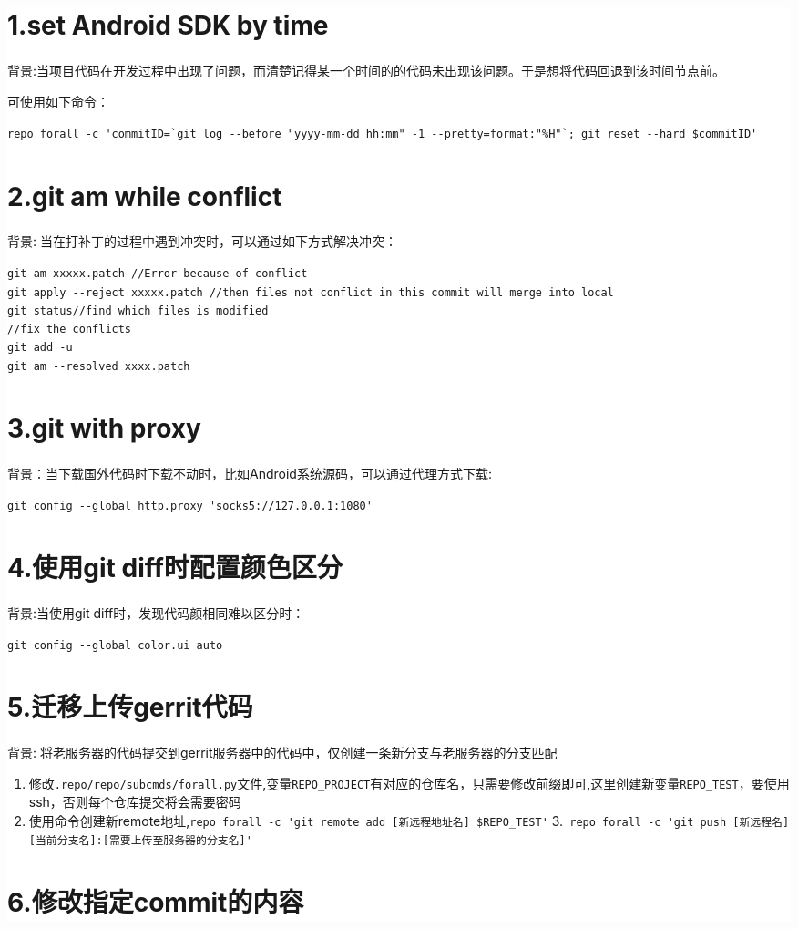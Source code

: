 

# 1.set Android SDK by time

背景:当项目代码在开发过程中出现了问题，而清楚记得某一个时间的的代码未出现该问题。于是想将代码回退到该时间节点前。

可使用如下命令：

```
repo forall -c 'commitID=`git log --before "yyyy-mm-dd hh:mm" -1 --pretty=format:"%H"`; git reset --hard $commitID'
```


# 2.git am while conflict

背景: 当在打补丁的过程中遇到冲突时，可以通过如下方式解决冲突：

```
git am xxxxx.patch //Error because of conflict
git apply --reject xxxxx.patch //then files not conflict in this commit will merge into local
git status//find which files is modified
//fix the conflicts
git add -u
git am --resolved xxxx.patch
```

# 3.git with proxy

背景：当下载国外代码时下载不动时，比如Android系统源码，可以通过代理方式下载:

```
git config --global http.proxy 'socks5://127.0.0.1:1080'
```

# 4.使用git diff时配置颜色区分

背景:当使用git diff时，发现代码颜相同难以区分时：

```
git config --global color.ui auto
```

# 5.迁移上传gerrit代码
背景: 将老服务器的代码提交到gerrit服务器中的代码中，仅创建一条新分支与老服务器的分支匹配

1. 修改`.repo/repo/subcmds/forall.py`文件,变量`REPO_PROJECT`有对应的仓库名，只需要修改前缀即可,这里创建新变量`REPO_TEST`，要使用ssh，否则每个仓库提交将会需要密码
2. 使用命令创建新remote地址,`repo forall -c 'git remote add [新远程地址名] $REPO_TEST'`
3.` repo forall -c 'git push [新远程名] [当前分支名]:[需要上传至服务器的分支名]'`

# 6.修改指定commit的内容           
